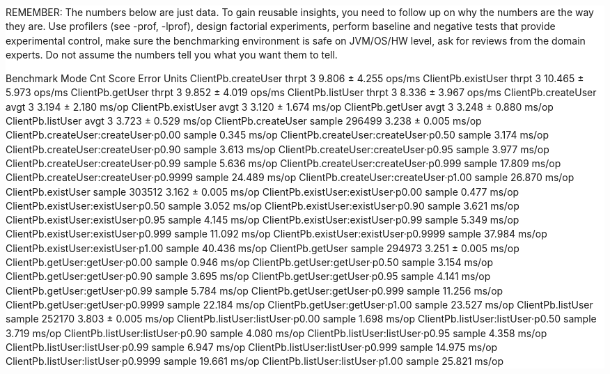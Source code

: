 REMEMBER: The numbers below are just data. To gain reusable insights, you need to follow up on
why the numbers are the way they are. Use profilers (see -prof, -lprof), design factorial
experiments, perform baseline and negative tests that provide experimental control, make sure
the benchmarking environment is safe on JVM/OS/HW level, ask for reviews from the domain experts.
Do not assume the numbers tell you what you want them to tell.

Benchmark                                 Mode     Cnt   Score   Error   Units
ClientPb.createUser                      thrpt       3   9.806 ± 4.255  ops/ms
ClientPb.existUser                       thrpt       3  10.465 ± 5.973  ops/ms
ClientPb.getUser                         thrpt       3   9.852 ± 4.019  ops/ms
ClientPb.listUser                        thrpt       3   8.336 ± 3.967  ops/ms
ClientPb.createUser                       avgt       3   3.194 ± 2.180   ms/op
ClientPb.existUser                        avgt       3   3.120 ± 1.674   ms/op
ClientPb.getUser                          avgt       3   3.248 ± 0.880   ms/op
ClientPb.listUser                         avgt       3   3.723 ± 0.529   ms/op
ClientPb.createUser                     sample  296499   3.238 ± 0.005   ms/op
ClientPb.createUser:createUser·p0.00    sample           0.345           ms/op
ClientPb.createUser:createUser·p0.50    sample           3.174           ms/op
ClientPb.createUser:createUser·p0.90    sample           3.613           ms/op
ClientPb.createUser:createUser·p0.95    sample           3.977           ms/op
ClientPb.createUser:createUser·p0.99    sample           5.636           ms/op
ClientPb.createUser:createUser·p0.999   sample          17.809           ms/op
ClientPb.createUser:createUser·p0.9999  sample          24.489           ms/op
ClientPb.createUser:createUser·p1.00    sample          26.870           ms/op
ClientPb.existUser                      sample  303512   3.162 ± 0.005   ms/op
ClientPb.existUser:existUser·p0.00      sample           0.477           ms/op
ClientPb.existUser:existUser·p0.50      sample           3.052           ms/op
ClientPb.existUser:existUser·p0.90      sample           3.621           ms/op
ClientPb.existUser:existUser·p0.95      sample           4.145           ms/op
ClientPb.existUser:existUser·p0.99      sample           5.349           ms/op
ClientPb.existUser:existUser·p0.999     sample          11.092           ms/op
ClientPb.existUser:existUser·p0.9999    sample          37.984           ms/op
ClientPb.existUser:existUser·p1.00      sample          40.436           ms/op
ClientPb.getUser                        sample  294973   3.251 ± 0.005   ms/op
ClientPb.getUser:getUser·p0.00          sample           0.946           ms/op
ClientPb.getUser:getUser·p0.50          sample           3.154           ms/op
ClientPb.getUser:getUser·p0.90          sample           3.695           ms/op
ClientPb.getUser:getUser·p0.95          sample           4.141           ms/op
ClientPb.getUser:getUser·p0.99          sample           5.784           ms/op
ClientPb.getUser:getUser·p0.999         sample          11.256           ms/op
ClientPb.getUser:getUser·p0.9999        sample          22.184           ms/op
ClientPb.getUser:getUser·p1.00          sample          23.527           ms/op
ClientPb.listUser                       sample  252170   3.803 ± 0.005   ms/op
ClientPb.listUser:listUser·p0.00        sample           1.698           ms/op
ClientPb.listUser:listUser·p0.50        sample           3.719           ms/op
ClientPb.listUser:listUser·p0.90        sample           4.080           ms/op
ClientPb.listUser:listUser·p0.95        sample           4.358           ms/op
ClientPb.listUser:listUser·p0.99        sample           6.947           ms/op
ClientPb.listUser:listUser·p0.999       sample          14.975           ms/op
ClientPb.listUser:listUser·p0.9999      sample          19.661           ms/op
ClientPb.listUser:listUser·p1.00        sample          25.821           ms/op
